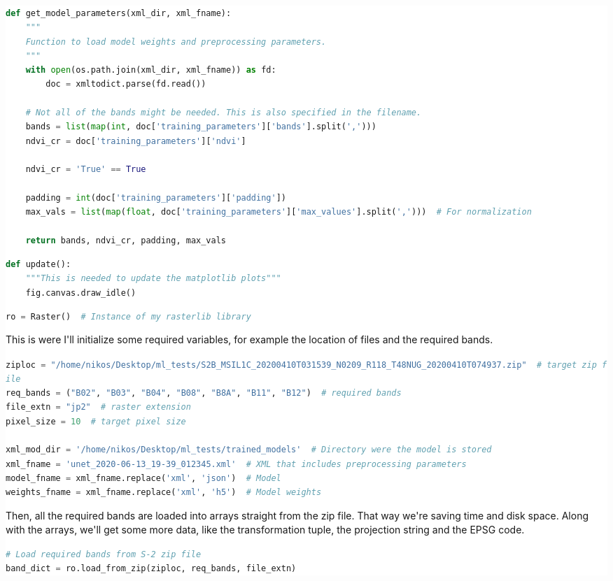 
```python
def get_model_parameters(xml_dir, xml_fname):
    """
    Function to load model weights and preprocessing parameters.
    """
    with open(os.path.join(xml_dir, xml_fname)) as fd:
        doc = xmltodict.parse(fd.read())
    
    # Not all of the bands might be needed. This is also specified in the filename.
    bands = list(map(int, doc['training_parameters']['bands'].split(',')))
    ndvi_cr = doc['training_parameters']['ndvi']
    
    ndvi_cr = 'True' == True
    
    padding = int(doc['training_parameters']['padding'])
    max_vals = list(map(float, doc['training_parameters']['max_values'].split(',')))  # For normalization

    return bands, ndvi_cr, padding, max_vals
```


```python
def update():
    """This is needed to update the matplotlib plots"""
    fig.canvas.draw_idle()
```


```python
ro = Raster()  # Instance of my rasterlib library
```

This is were I'll initialize some required variables, for example the location of files and the required bands.


```python
ziploc = "/home/nikos/Desktop/ml_tests/S2B_MSIL1C_20200410T031539_N0209_R118_T48NUG_20200410T074937.zip"  # target zip file
req_bands = ("B02", "B03", "B04", "B08", "B8A", "B11", "B12")  # required bands
file_extn = "jp2"  # raster extension
pixel_size = 10  # target pixel size

xml_mod_dir = '/home/nikos/Desktop/ml_tests/trained_models'  # Directory were the model is stored
xml_fname = 'unet_2020-06-13_19-39_012345.xml'  # XML that includes preprocessing parameters
model_fname = xml_fname.replace('xml', 'json')  # Model
weights_fname = xml_fname.replace('xml', 'h5')  # Model weights
```

Then, all the required bands are loaded into arrays straight from the zip file. That way we're saving time and disk space. Along with the arrays, we'll get some more data, like the transformation tuple, the projection string and the EPSG code.


```python
# Load required bands from S-2 zip file
band_dict = ro.load_from_zip(ziploc, req_bands, file_extn)
```


[1]: https://arxiv.org/abs/1505.04597